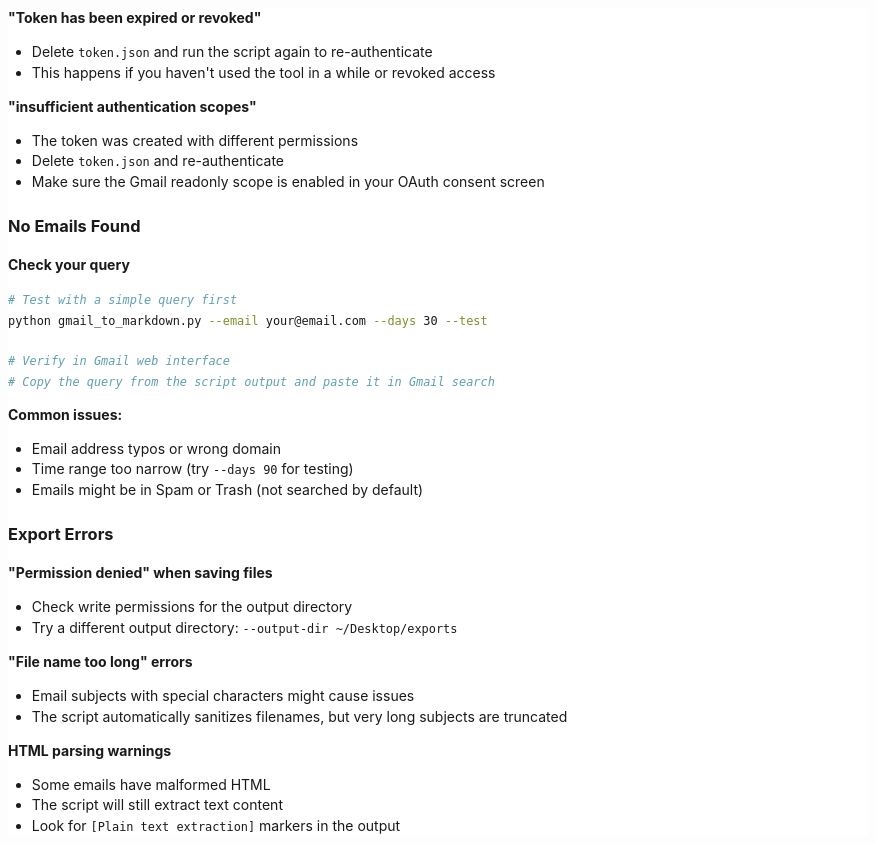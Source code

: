 **"Token has been expired or revoked"**
- Delete `token.json` and run the script again to re-authenticate
- This happens if you haven't used the tool in a while or revoked access

**"insufficient authentication scopes"**
- The token was created with different permissions
- Delete `token.json` and re-authenticate
- Make sure the Gmail readonly scope is enabled in your OAuth consent screen

### No Emails Found

**Check your query**
```bash
# Test with a simple query first
python gmail_to_markdown.py --email your@email.com --days 30 --test

# Verify in Gmail web interface
# Copy the query from the script output and paste it in Gmail search
```

**Common issues:**
- Email address typos or wrong domain
- Time range too narrow (try `--days 90` for testing)
- Emails might be in Spam or Trash (not searched by default)

### Export Errors

**"Permission denied" when saving files**
- Check write permissions for the output directory
- Try a different output directory: `--output-dir ~/Desktop/exports`

**"File name too long" errors**
- Email subjects with special characters might cause issues
- The script automatically sanitizes filenames, but very long subjects are truncated

**HTML parsing warnings**
- Some emails have malformed HTML
- The script will still extract text content
- Look for `[Plain text extraction]` markers in the output